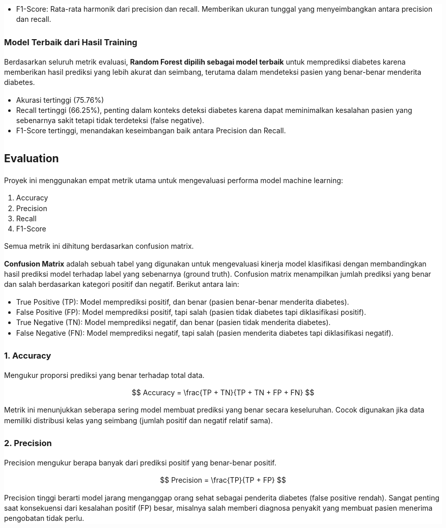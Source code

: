- F1-Score: Rata-rata harmonik dari precision dan recall. Memberikan ukuran tunggal yang menyeimbangkan antara precision dan recall.

### Model Terbaik dari Hasil Training
Berdasarkan seluruh metrik evaluasi, **Random Forest dipilih sebagai model terbaik** untuk memprediksi diabetes karena memberikan hasil prediksi yang lebih akurat dan seimbang, terutama dalam mendeteksi pasien yang benar-benar menderita diabetes.
- Akurasi tertinggi (75.76%)
- Recall tertinggi (66.25%), penting dalam konteks deteksi diabetes karena dapat meminimalkan kesalahan pasien yang sebenarnya sakit tetapi tidak terdeteksi (false negative).
- F1-Score tertinggi, menandakan keseimbangan baik antara Precision dan Recall.

## Evaluation
Proyek ini menggunakan empat metrik utama untuk mengevaluasi performa model machine learning:
1. Accuracy
2. Precision
3. Recall
4. F1-Score
   
Semua metrik ini dihitung berdasarkan confusion matrix.

**Confusion Matrix** adalah sebuah tabel yang digunakan untuk mengevaluasi kinerja model klasifikasi dengan membandingkan hasil prediksi model terhadap label yang sebenarnya (ground truth). Confusion matrix menampilkan jumlah prediksi yang benar dan salah berdasarkan kategori positif dan negatif. Berikut antara lain:
- True Positive (TP): Model memprediksi positif, dan benar (pasien benar-benar menderita diabetes).
- False Positive (FP): Model memprediksi positif, tapi salah (pasien tidak diabetes tapi diklasifikasi positif).
- True Negative (TN): Model memprediksi negatif, dan benar (pasien tidak menderita diabetes).
- False Negative (FN): Model memprediksi negatif, tapi salah (pasien menderita diabetes tapi diklasifikasi negatif).

### 1. Accuracy
Mengukur proporsi prediksi yang benar terhadap total data.

$$
Accuracy = \frac{TP + TN}{TP + TN + FP + FN}
$$

Metrik ini menunjukkan seberapa sering model membuat prediksi yang benar secara keseluruhan. Cocok digunakan jika data memiliki distribusi kelas yang seimbang (jumlah positif dan negatif relatif sama).

### 2. Precision
Precision mengukur berapa banyak dari prediksi positif yang benar-benar positif.

$$
Precision = \frac{TP}{TP + FP}
$$

Precision tinggi berarti model jarang menganggap orang sehat sebagai penderita diabetes (false positive rendah). Sangat penting saat konsekuensi dari kesalahan positif (FP) besar, misalnya salah memberi diagnosa penyakit yang membuat pasien menerima pengobatan tidak perlu.
